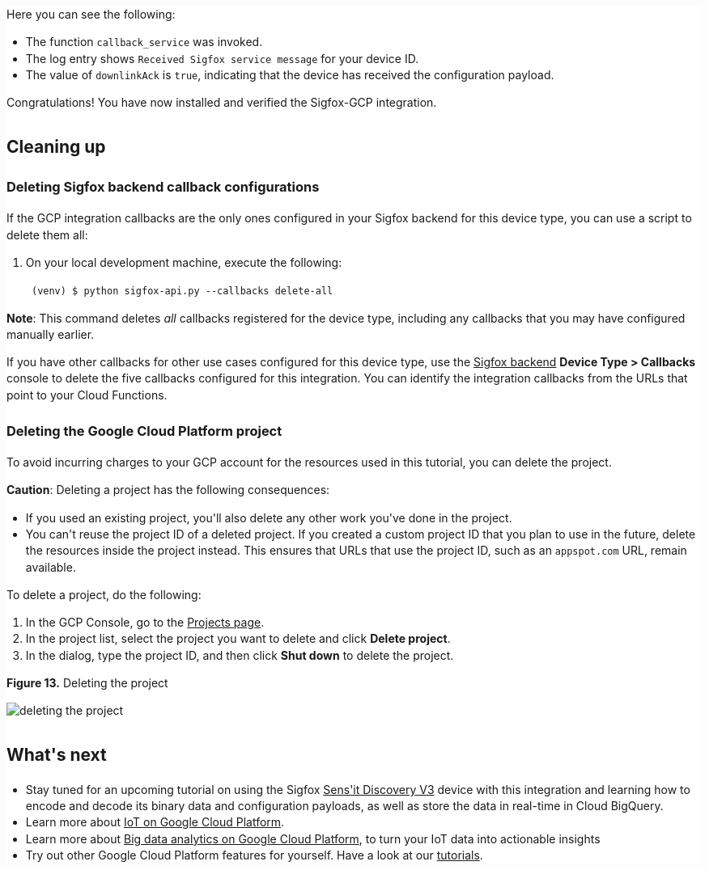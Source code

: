 Here you can see the following:

- The function `callback_service` was invoked.
- The log entry shows `Received Sigfox service message` for your device ID.
- The value of `downlinkAck` is `true`, indicating that the device has received the configuration payload.

Congratulations! You have now installed and verified the Sigfox-GCP integration.

## Cleaning up

### Deleting Sigfox backend callback configurations

If the GCP integration callbacks are the only ones configured in your Sigfox backend for this device type, you can use a script to delete them all:

1. On your local development machine, execute the following:

        (venv) $ python sigfox-api.py --callbacks delete-all

**Note**: This command deletes *all* callbacks registered for the device type, including any callbacks that you may have configured manually earlier.

If you have other callbacks for other use cases configured for this device type, use the [Sigfox backend](https://backend.sigfox.com/) **Device Type > Callbacks** console to delete the five callbacks configured for this integration. You can identify the integration callbacks from the URLs that point to your Cloud Functions.

### Deleting the Google Cloud Platform project

To avoid incurring charges to your GCP account for the resources used in this tutorial, you can delete the project.

**Caution**: Deleting a project has the following consequences:

- If you used an existing project, you'll also delete any other work you've done in the project.
- You can't reuse the project ID of a deleted project. If you created a custom project ID that you plan to use in the future, delete the resources inside the project instead. This ensures that URLs that use the project ID, such as an `appspot.com` URL, remain available.

To delete a project, do the following:

1. In the GCP Console, go to the [Projects page](https://console.cloud.google.com/iam-admin/projects).
1. In the project list, select the project you want to delete and click **Delete project**.
1. In the dialog, type the project ID, and then click **Shut down** to delete the project.

**Figure 13.** Deleting the project

[delete-project]: https://storage.googleapis.com/gcp-community/tutorials/sigfox-gw/delete-project.png
![deleting the project][delete-project]


## What's next

- Stay tuned for an upcoming tutorial on using the Sigfox [Sens'it Discovery V3](https://www.sensit.io/) device with this integration and learning how to encode and decode its binary data and configuration payloads, as well as store the data in real-time in Cloud BigQuery.
- Learn more about [IoT on Google Cloud Platform](https://cloud.google.com/solutions/iot/).
- Learn more about [Big data analytics on Google Cloud Platform](https://cloud.google.com/solutions/big-data/), to turn your IoT data into actionable insights
- Try out other Google Cloud Platform features for yourself. Have a look at our [tutorials](https://cloud.google.com/docs/tutorials).


[archdiag]: https://storage.googleapis.com/gcp-community/tutorials/sigfox-gw/architecture.png
[messages]: https://storage.googleapis.com/gcp-community/tutorials/sigfox-gw/messages.png
[verify-cf]: https://storage.googleapis.com/gcp-community/tutorials/sigfox-gw/verify-cf.png
[verify-callbacks]: https://storage.googleapis.com/gcp-community/tutorials/sigfox-gw/verify-callbacks.png
[ds-options]: https://storage.googleapis.com/gcp-community/tutorials/sigfox-gw/ds-options.png
[ds-region]: https://storage.googleapis.com/gcp-community/tutorials/sigfox-gw/ds-region.png
[ds-example]: https://storage.googleapis.com/gcp-community/tutorials/sigfox-gw/ds-example.png
[messages 2]: https://storage.googleapis.com/gcp-community/tutorials/sigfox-gw/messages2.png
[logging]: https://storage.googleapis.com/gcp-community/tutorials/sigfox-gw/logging.png
[downlink-sequence]: https://storage.googleapis.com/gcp-community/tutorials/sigfox-gw/downlink-sequence.svg
[downlink]: https://storage.googleapis.com/gcp-community/tutorials/sigfox-gw/downlink.png
[cf-service]: https://storage.googleapis.com/gcp-community/tutorials/sigfox-gw/cf-service.png